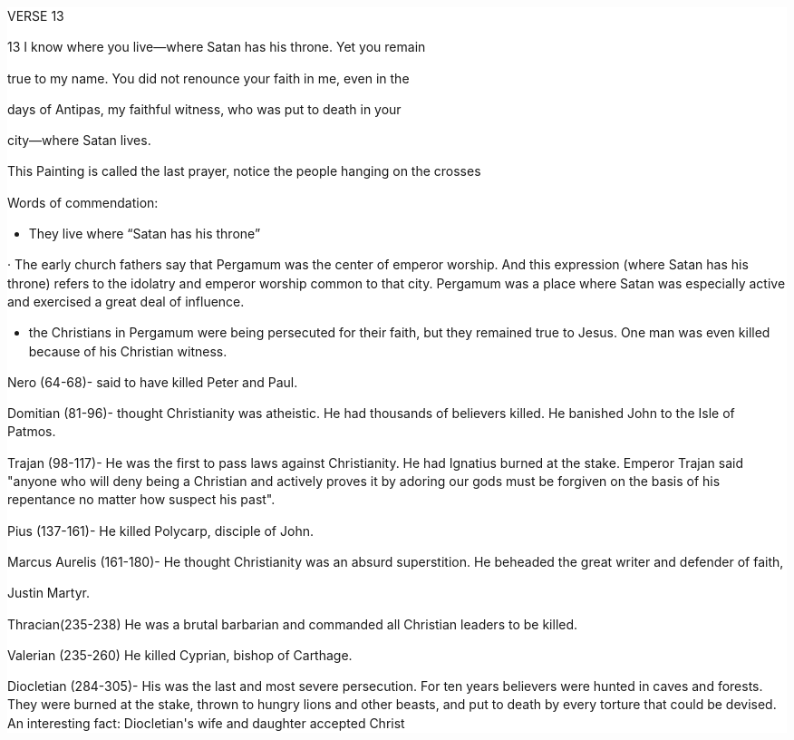 




VERSE 13

13 I know where you live—where Satan has his throne. Yet you remain

true to my name. You did not renounce your faith in me, even in the

days of Antipas, my faithful witness, who was put to death in your

city—where Satan lives.

This Painting is called the last prayer, notice the people hanging on the crosses



Words of commendation:


- They live where “Satan has his throne”


· The early church fathers say that Pergamum was the center of emperor worship. And this expression (where Satan has his throne) refers to the idolatry and emperor worship common to that city. Pergamum was a place where Satan was especially active and exercised a great deal of influence.


- the Christians in Pergamum were being persecuted for their faith, but they remained true to Jesus. One man was even killed because of his Christian witness.



Nero (64-68)- said to have killed Peter and Paul.


Domitian (81-96)- thought Christianity was atheistic. He had thousands of believers killed. He banished John to the Isle of Patmos.


Trajan (98-117)- He was the first to pass laws against Christianity. He had Ignatius burned at the stake. Emperor Trajan said "anyone who will deny being a Christian and actively proves it by adoring our gods must be forgiven on the basis of his repentance no matter how suspect his past".


Pius (137-161)- He killed Polycarp, disciple of John.


Marcus Aurelis (161-180)- He thought Christianity was an absurd superstition. He beheaded the great writer and defender of faith,


Justin Martyr.


Thracian(235-238) He was a brutal barbarian and commanded all Christian leaders to be killed.


Valerian (235-260) He killed Cyprian, bishop of Carthage.


Diocletian (284-305)- His was the last and most severe persecution. For ten years believers were hunted in caves and forests. They were burned at the stake, thrown to hungry lions and other beasts, and put to death by every torture that could be devised. An interesting fact: Diocletian's wife and daughter accepted Christ


